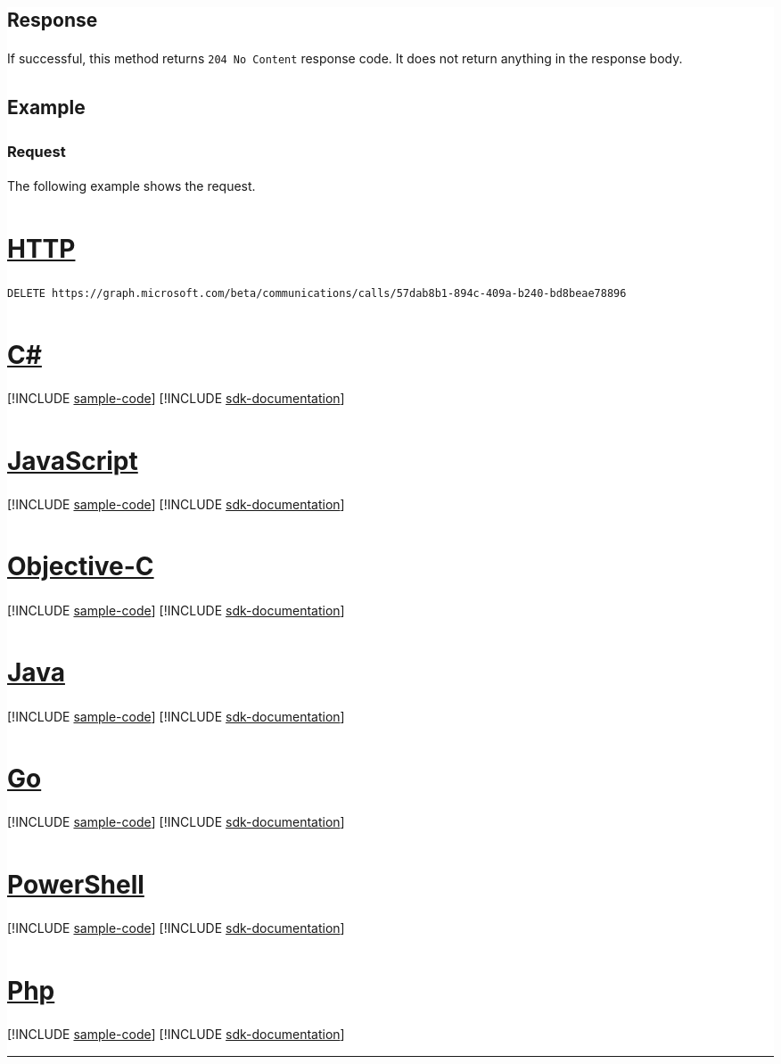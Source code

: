 ## Response
If successful, this method returns `204 No Content` response code. It does not return anything in the response body.

## Example

### Request
The following example shows the request.


# [HTTP](#tab/http)

```http
DELETE https://graph.microsoft.com/beta/communications/calls/57dab8b1-894c-409a-b240-bd8beae78896
```
# [C#](#tab/csharp)
[!INCLUDE [sample-code](../includes/snippets/csharp/delete-call-1-csharp-snippets.md)]
[!INCLUDE [sdk-documentation](../includes/snippets/snippets-sdk-documentation-link.md)]

# [JavaScript](#tab/javascript)
[!INCLUDE [sample-code](../includes/snippets/javascript/delete-call-1-javascript-snippets.md)]
[!INCLUDE [sdk-documentation](../includes/snippets/snippets-sdk-documentation-link.md)]

# [Objective-C](#tab/objc)
[!INCLUDE [sample-code](../includes/snippets/objc/delete-call-1-objc-snippets.md)]
[!INCLUDE [sdk-documentation](../includes/snippets/snippets-sdk-documentation-link.md)]

# [Java](#tab/java)
[!INCLUDE [sample-code](../includes/snippets/java/delete-call-1-java-snippets.md)]
[!INCLUDE [sdk-documentation](../includes/snippets/snippets-sdk-documentation-link.md)]

# [Go](#tab/go)
[!INCLUDE [sample-code](../includes/snippets/go/delete-call-1-go-snippets.md)]
[!INCLUDE [sdk-documentation](../includes/snippets/snippets-sdk-documentation-link.md)]

# [PowerShell](#tab/powershell)
[!INCLUDE [sample-code](../includes/snippets/powershell/delete-call-1-powershell-snippets.md)]
[!INCLUDE [sdk-documentation](../includes/snippets/snippets-sdk-documentation-link.md)]

# [Php](#tab/php)
[!INCLUDE [sample-code](../includes/snippets/php/delete-call-1-php-snippets.md)]
[!INCLUDE [sdk-documentation](../includes/snippets/snippets-sdk-documentation-link.md)]

---